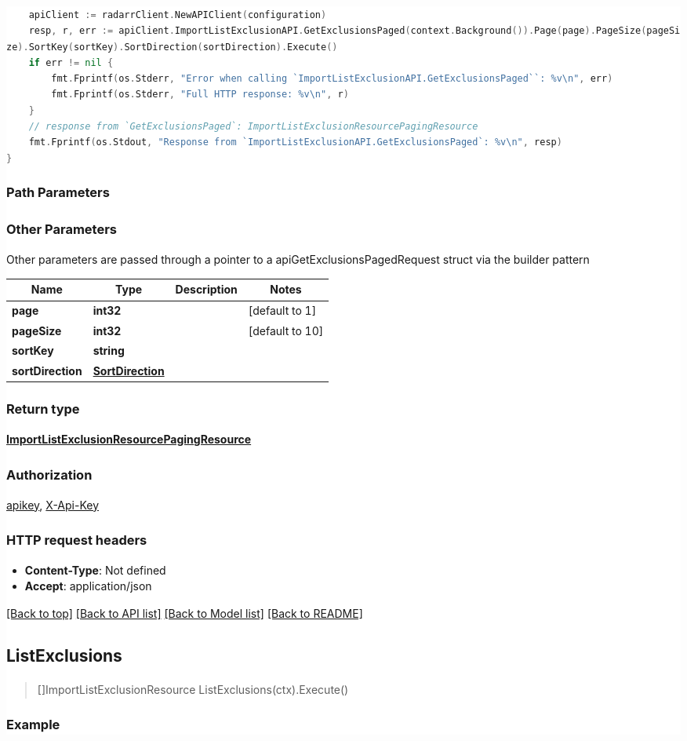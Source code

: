 ```go
	apiClient := radarrClient.NewAPIClient(configuration)
	resp, r, err := apiClient.ImportListExclusionAPI.GetExclusionsPaged(context.Background()).Page(page).PageSize(pageSize).SortKey(sortKey).SortDirection(sortDirection).Execute()
	if err != nil {
		fmt.Fprintf(os.Stderr, "Error when calling `ImportListExclusionAPI.GetExclusionsPaged``: %v\n", err)
		fmt.Fprintf(os.Stderr, "Full HTTP response: %v\n", r)
	}
	// response from `GetExclusionsPaged`: ImportListExclusionResourcePagingResource
	fmt.Fprintf(os.Stdout, "Response from `ImportListExclusionAPI.GetExclusionsPaged`: %v\n", resp)
}
```

### Path Parameters



### Other Parameters

Other parameters are passed through a pointer to a apiGetExclusionsPagedRequest struct via the builder pattern


Name | Type | Description  | Notes
------------- | ------------- | ------------- | -------------
 **page** | **int32** |  | [default to 1]
 **pageSize** | **int32** |  | [default to 10]
 **sortKey** | **string** |  | 
 **sortDirection** | [**SortDirection**](SortDirection.md) |  | 

### Return type

[**ImportListExclusionResourcePagingResource**](ImportListExclusionResourcePagingResource.md)

### Authorization

[apikey](../README.md#apikey), [X-Api-Key](../README.md#X-Api-Key)

### HTTP request headers

- **Content-Type**: Not defined
- **Accept**: application/json

[[Back to top]](#) [[Back to API list]](../README.md#documentation-for-api-endpoints)
[[Back to Model list]](../README.md#documentation-for-models)
[[Back to README]](../README.md)


## ListExclusions

> []ImportListExclusionResource ListExclusions(ctx).Execute()



### Example
